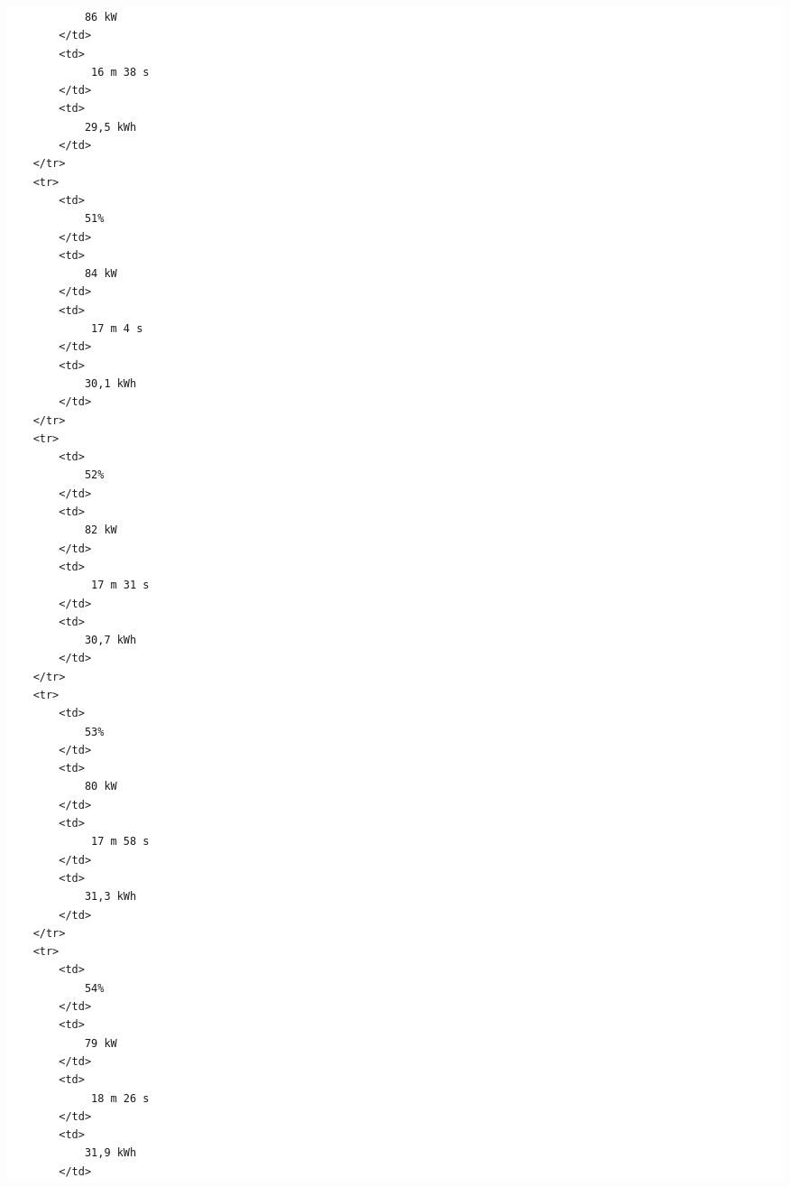 				86 kW
			</td>
			<td>
				 16 m 38 s
			</td>
			<td>
				29,5 kWh
			</td>
		</tr>
		<tr>
			<td>
				51%
			</td>
			<td>
				84 kW
			</td>
			<td>
				 17 m 4 s
			</td>
			<td>
				30,1 kWh
			</td>
		</tr>
		<tr>
			<td>
				52%
			</td>
			<td>
				82 kW
			</td>
			<td>
				 17 m 31 s
			</td>
			<td>
				30,7 kWh
			</td>
		</tr>
		<tr>
			<td>
				53%
			</td>
			<td>
				80 kW
			</td>
			<td>
				 17 m 58 s
			</td>
			<td>
				31,3 kWh
			</td>
		</tr>
		<tr>
			<td>
				54%
			</td>
			<td>
				79 kW
			</td>
			<td>
				 18 m 26 s
			</td>
			<td>
				31,9 kWh
			</td>